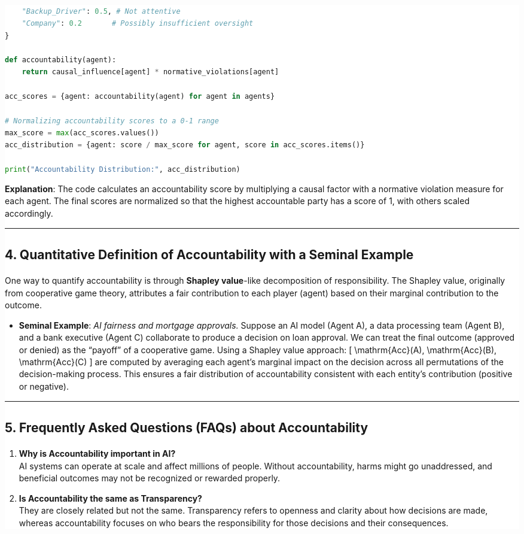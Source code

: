 ```python
    "Backup_Driver": 0.5, # Not attentive
    "Company": 0.2       # Possibly insufficient oversight
}

def accountability(agent):
    return causal_influence[agent] * normative_violations[agent]

acc_scores = {agent: accountability(agent) for agent in agents}

# Normalizing accountability scores to a 0-1 range
max_score = max(acc_scores.values())
acc_distribution = {agent: score / max_score for agent, score in acc_scores.items()}

print("Accountability Distribution:", acc_distribution)
```

**Explanation**: The code calculates an accountability score by multiplying a causal factor with a normative violation measure for each agent. The final scores are normalized so that the highest accountable party has a score of 1, with others scaled accordingly.

---

## 4. Quantitative Definition of Accountability with a Seminal Example

One way to quantify accountability is through **Shapley value**-like decomposition of responsibility. The Shapley value, originally from cooperative game theory, attributes a fair contribution to each player (agent) based on their marginal contribution to the outcome.

- **Seminal Example**: *AI fairness and mortgage approvals.* Suppose an AI model (Agent A), a data processing team (Agent B), and a bank executive (Agent C) collaborate to produce a decision on loan approval. We can treat the final outcome (approved or denied) as the “payoff” of a cooperative game. Using a Shapley value approach:
  \[
  \mathrm{Acc}(A), \mathrm{Acc}(B), \mathrm{Acc}(C)
  \]
  are computed by averaging each agent’s marginal impact on the decision across all permutations of the decision-making process. This ensures a fair distribution of accountability consistent with each entity’s contribution (positive or negative).

---

## 5. Frequently Asked Questions (FAQs) about Accountability

1. **Why is Accountability important in AI?**  
   AI systems can operate at scale and affect millions of people. Without accountability, harms might go unaddressed, and beneficial outcomes may not be recognized or rewarded properly.

2. **Is Accountability the same as Transparency?**  
   They are closely related but not the same. Transparency refers to openness and clarity about how decisions are made, whereas accountability focuses on who bears the responsibility for those decisions and their consequences.
